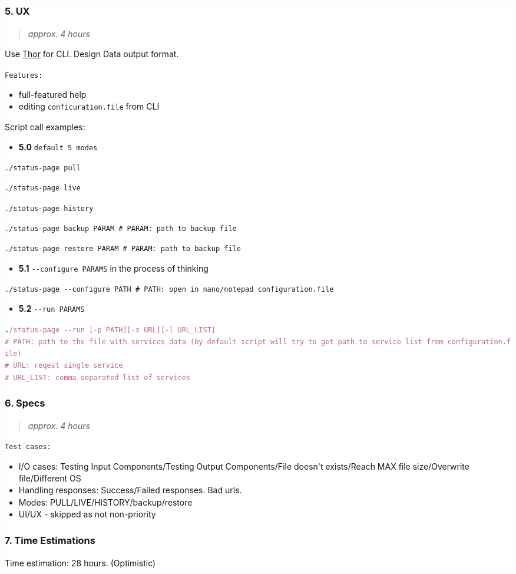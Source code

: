 

### 5. UX
> *approx. 4 hours*

Use [Thor](http://whatisthor.com) for CLI. Design Data output format.

`Features:`
- full-featured help
- editing `conficuration.file` from CLI

Script call examples:
- **5.0** `default 5 modes`
```
./status-page pull
```
```
./status-page live
```
```
./status-page history
```
```
./status-page backup PARAM # PARAM: path to backup file
```
```
./status-page restore PARAM # PARAM: path to backup file
```
- **5.1** `--configure PARAMS` in the process of thinking
```
./status-page --configure PATH # PATH: open in nano/notepad configuration.file
```
- **5.2** `--run PARAMS`
```ruby
./status-page --run [-p PATH][-s URL][-l URL_LIST]
# PATH: path to the file with services data (by default script will try to get path to service list from configuration.file)
# URL: reqest single service
# URL_LIST: comma separated list of services
```

### 6. Specs
> *approx. 4 hours*

`Test cases:`

- I/O cases: Testing Input Components/Testing Output Components/File doesn't exists/Reach MAX file size/Overwrite file/Different OS
- Handling responses: Success/Failed responses. Bad urls. 
- Modes: PULL/LIVE/HISTORY/backup/restore
- UI/UX - skipped as not non-priority

### 7. Time Estimations

Time estimation: 28 hours. (Optimistic)
